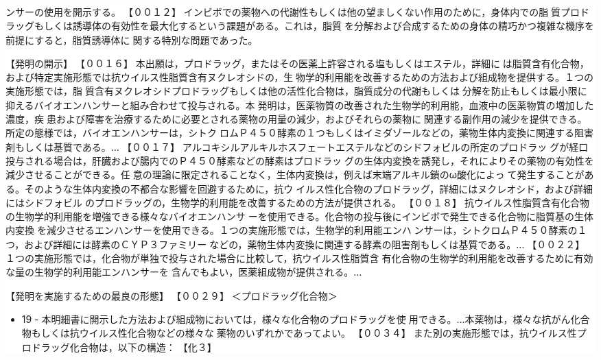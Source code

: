 ンサーの使用を開示する。 
【００１２】 
 インビボでの薬物への代謝性もしくは他の望ましくない作用のために，身体内での脂
質プロドラッグもしくは誘導体の有効性を最大化するという課題がある。これは，脂質
を分解および合成するための身体の精巧かつ複雑な機序を前提にすると，脂質誘導体に
関する特別な問題であった。 
 
 【発明の開示】 
【００１６】 
 本出願は，プロドラッグ，またはその医薬上許容される塩もしくはエステル，詳細に
は脂質含有化合物，および特定実施形態では抗ウイルス性脂質含有ヌクレオシドの，生
物学的利用能を改善するための方法および組成物を提供する。１つの実施形態では，脂
質含有ヌクレオシドプロドラッグもしくは他の活性化合物は，脂質成分の代謝もしくは
分解を防止もしくは最小限に抑えるバイオエンハンサーと組み合わせて投与される。本
発明は，医薬物質の改善された生物学的利用能，血液中の医薬物質の増加した濃度，疾
患および障害を治療するために必要とされる薬物の用量の減少，およびそれらの薬物に
関連する副作用の減少を提供できる。所定の態様では，バイオエンハンサーは，シトク
ロムＰ４５０酵素の１つもしくはイミダゾールなどの，薬物生体内変換に関連する阻害
剤もしくは基質である。… 
【００１７】 
 アルコキシルアルキルホスフェートエステルなどのシドフォビルの所定のプロドラッ
グが経口投与される場合は，肝臓および腸内でのＰ４５０酵素などの酵素はプロドラッ
グの生体内変換を誘発し，それによりその薬物の有効性を減少させることができる。任
意の理論に限定されることなく，生体内変換は，例えば末端アルキル鎖のω酸化によっ
て発生することがある。そのような生体内変換の不都合な影響を回避するために，抗ウ
イルス性化合物のプロドラッグ，詳細にはヌクレオシド，および詳細にはシドフォビル
のプロドラッグの，生物学的利用能を改善するための方法が提供される。 
【００１８】 
 抗ウイルス性脂質含有化合物の生物学的利用能を増強できる様々なバイオエンハンサ
ーを使用できる。化合物の投与後にインビボで発生できる化合物に脂質基の生体内変換
を減少させるエンハンサーを使用できる。１つの実施形態では，生物学的利用能エンハ
ンサーは，シトクロムＰ４５０酵素の１つ，および詳細には酵素のＣＹＰ３ファミリー
などの，薬物生体内変換に関連する酵素の阻害剤もしくは基質である。… 
【００２２】 
１つの実施形態では，化合物が単独で投与された場合に比較して，抗ウイルス性脂質含
有化合物の生物学的利用能を改善するために有効な量の生物学的利用能エンハンサーを
含んでもよい，医薬組成物が提供される。… 
 
【発明を実施するための最良の形態】 
【００２９】 
＜プロドラッグ化合物＞ 
 - 19 - 
 本明細書に開示した方法および組成物においては，様々な化合物のプロドラッグを使
用できる。…本薬物は，様々な抗がん化合物もしくは抗ウイルス性化合物などの様々な
薬物のいずれかであってよい。 
【００３４】 
 また別の実施形態では，抗ウイルス性プロドラッグ化合物は，以下の構造： 
【化３】 
 
 
 
 
 
 
 